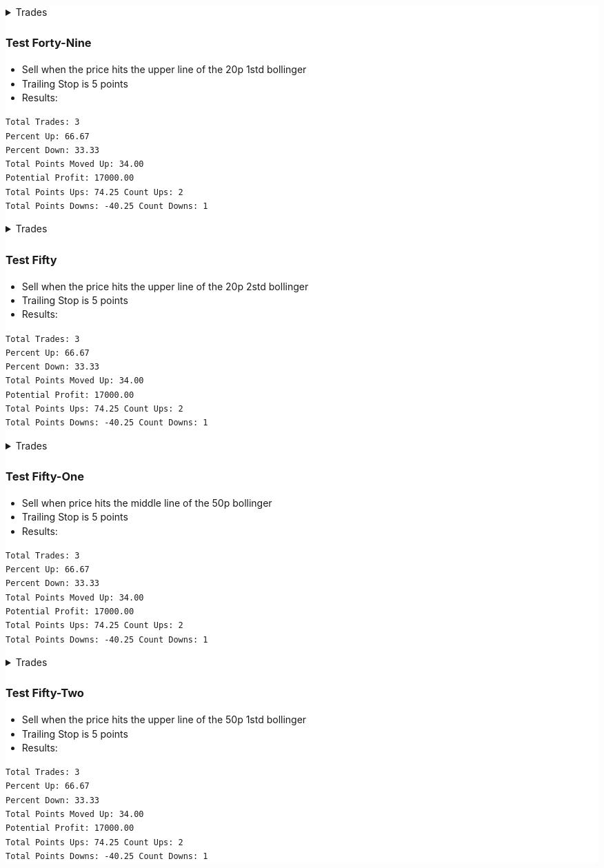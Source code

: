 
<details><summary>Trades</summary></details>

### Test Forty-Nine
* Sell when the price hits the upper line of the 20p 1std bollinger
* Trailing Stop is 5 points
* Results:
```
Total Trades: 3
Percent Up: 66.67
Percent Down: 33.33
Total Points Moved Up: 34.00
Potential Profit: 17000.00
Total Points Ups: 74.25 Count Ups: 2
Total Points Downs: -40.25 Count Downs: 1
```

<details><summary>Trades</summary></details>

### Test Fifty
* Sell when the price hits the upper line of the 20p 2std bollinger
* Trailing Stop is 5 points
* Results:
```
Total Trades: 3
Percent Up: 66.67
Percent Down: 33.33
Total Points Moved Up: 34.00
Potential Profit: 17000.00
Total Points Ups: 74.25 Count Ups: 2
Total Points Downs: -40.25 Count Downs: 1
```

<details><summary>Trades</summary></details>

### Test Fifty-One
* Sell when price hits the middle line of the 50p bollinger
* Trailing Stop is 5 points
* Results:
```
Total Trades: 3
Percent Up: 66.67
Percent Down: 33.33
Total Points Moved Up: 34.00
Potential Profit: 17000.00
Total Points Ups: 74.25 Count Ups: 2
Total Points Downs: -40.25 Count Downs: 1
```

<details><summary>Trades</summary></details>

### Test Fifty-Two
* Sell when the price hits the upper line of the 50p 1std bollinger
* Trailing Stop is 5 points
* Results:
```
Total Trades: 3
Percent Up: 66.67
Percent Down: 33.33
Total Points Moved Up: 34.00
Potential Profit: 17000.00
Total Points Ups: 74.25 Count Ups: 2
Total Points Downs: -40.25 Count Downs: 1
```
